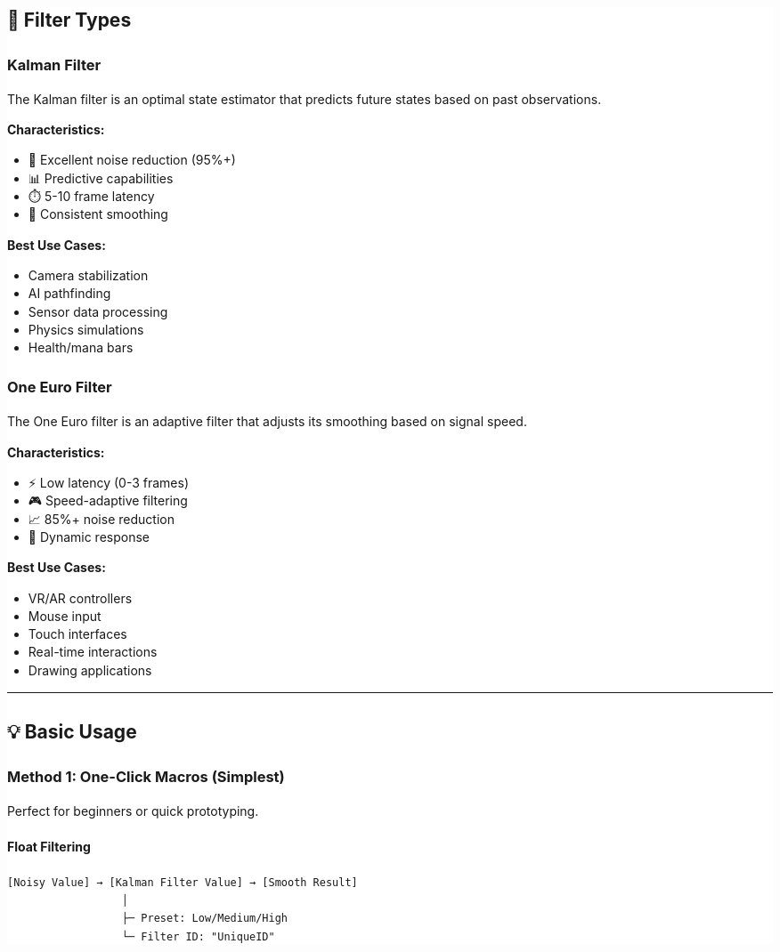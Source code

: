 
## 🔧 Filter Types

### Kalman Filter

The Kalman filter is an optimal state estimator that predicts future states based on past observations.

**Characteristics:**
- 🎯 Excellent noise reduction (95%+)
- 📊 Predictive capabilities
- ⏱️ 5-10 frame latency
- 🔄 Consistent smoothing

**Best Use Cases:**
- Camera stabilization
- AI pathfinding
- Sensor data processing
- Physics simulations
- Health/mana bars

### One Euro Filter

The One Euro filter is an adaptive filter that adjusts its smoothing based on signal speed.

**Characteristics:**
- ⚡ Low latency (0-3 frames)
- 🎮 Speed-adaptive filtering
- 📈 85%+ noise reduction
- 🔀 Dynamic response

**Best Use Cases:**
- VR/AR controllers
- Mouse input
- Touch interfaces
- Real-time interactions
- Drawing applications

---

## 💡 Basic Usage

### Method 1: One-Click Macros (Simplest)

Perfect for beginners or quick prototyping.

#### Float Filtering
```blueprint
[Noisy Value] → [Kalman Filter Value] → [Smooth Result]
                  │
                  ├─ Preset: Low/Medium/High
                  └─ Filter ID: "UniqueID"
```
